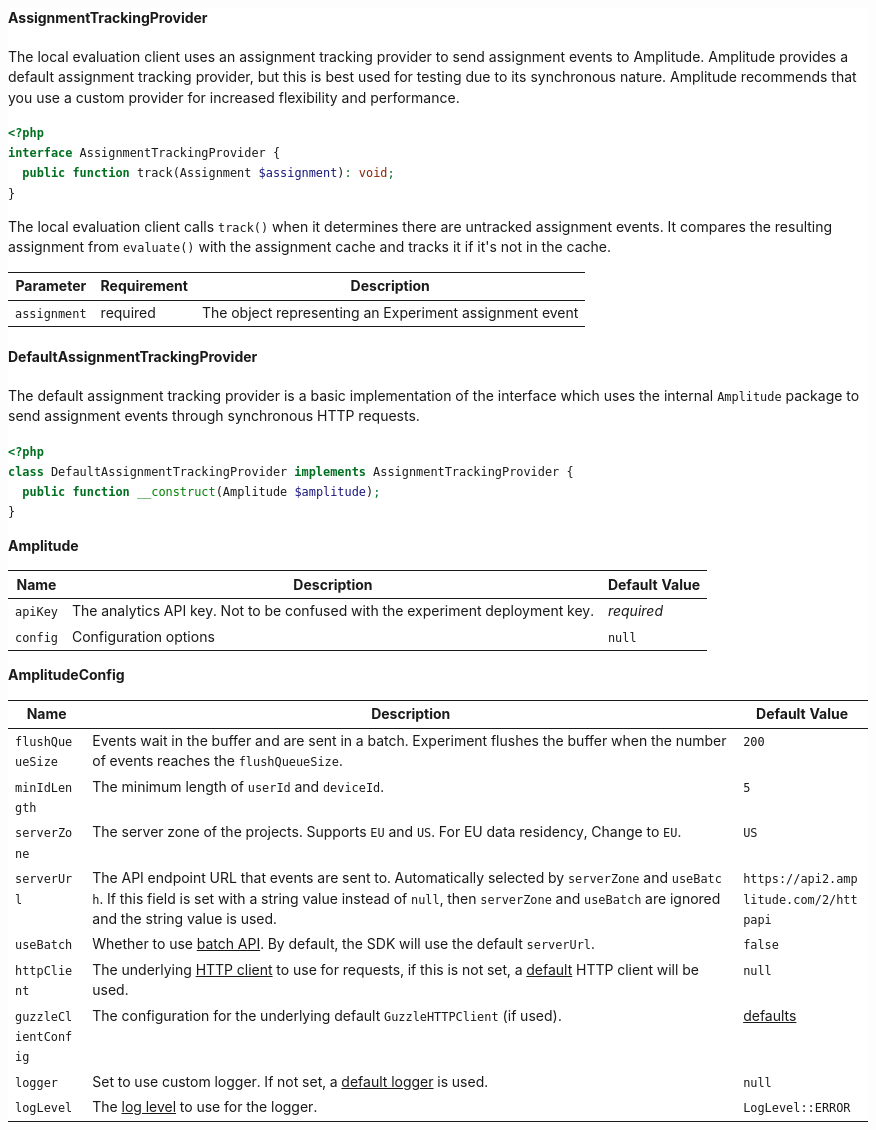 #### AssignmentTrackingProvider

The local evaluation client uses an assignment tracking provider to send assignment events to Amplitude. Amplitude provides a default assignment tracking provider, but this is best used for testing due to its synchronous nature. Amplitude recommends that you use a custom provider for increased flexibility and performance.

```php title="AssignmentTrackingProvider"
<?php
interface AssignmentTrackingProvider {
  public function track(Assignment $assignment): void;
}
```

The local evaluation client calls `track()` when it determines there are untracked assignment events. It compares the resulting assignment from `evaluate()` with the assignment cache and tracks it if it's not in the cache.

| Parameter | Requirement | Description |
| --- | --- | --- |
| `assignment` | required | The object representing an Experiment assignment event |

#### DefaultAssignmentTrackingProvider

The default assignment tracking provider is a basic implementation of the interface which uses the internal `Amplitude` package to send assignment events through synchronous HTTP requests.

```php title="DefaultAssignmentTrackingProvider"
<?php
class DefaultAssignmentTrackingProvider implements AssignmentTrackingProvider {
  public function __construct(Amplitude $amplitude);
}
```

**Amplitude**

| <div class="big-column">Name</div> | Description | Default Value |
| --- | --- | --- |
| `apiKey` | The analytics API key. Not to be confused with the experiment deployment key. | *required* |
| `config` | Configuration options | `null` |

**AmplitudeConfig**

| <div class="big-column">Name</div> | Description | Default Value |
| --- | --- | --- |
| `flushQueueSize` | Events wait in the buffer and are sent in a batch. Experiment flushes the buffer when the number of events reaches the `flushQueueSize`. | `200` |
| `minIdLength` | The minimum length of `userId` and `deviceId`. | `5` |
| `serverZone` | The server zone of the projects. Supports `EU` and `US`. For EU data residency, Change to `EU`. | `US` |
| `serverUrl` | The API endpoint URL that events are sent to. Automatically selected by `serverZone` and `useBatch`. If this field is set with a string value instead of `null`, then `serverZone` and `useBatch` are ignored and the string value is used. | `https://api2.amplitude.com/2/httpapi` |
| `useBatch` | Whether to use [batch API](/docs/apis/analytics/batch-event-upload#batch-event-upload). By default, the SDK will use the default `serverUrl`. | `false` |
| `httpClient` | The underlying [HTTP client](#custom-http-client) to use for requests, if this is not set, a [default](#guzzlehttpclient) HTTP client will be used. | `null` |
| `guzzleClientConfig` | The configuration for the underlying default `GuzzleHTTPClient` (if used). | [defaults](#guzzlehttpclient) |
| `logger` | Set to use custom logger. If not set, a [default logger](#custom-logger) is used. | `null` |
| `logLevel` | The [log level](#log-level) to use for the logger. | `LogLevel::ERROR` |
